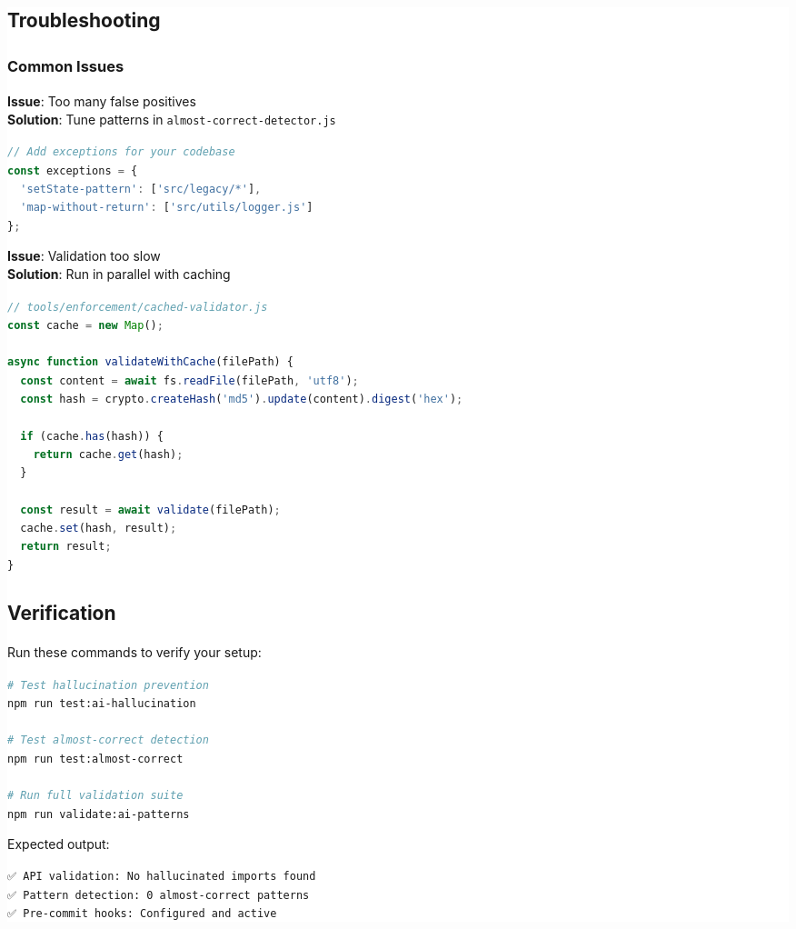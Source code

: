 ## Troubleshooting

### Common Issues

**Issue**: Too many false positives  
**Solution**: Tune patterns in `almost-correct-detector.js`

```javascript
// Add exceptions for your codebase
const exceptions = {
  'setState-pattern': ['src/legacy/*'],
  'map-without-return': ['src/utils/logger.js']
};
```

**Issue**: Validation too slow  
**Solution**: Run in parallel with caching

```javascript
// tools/enforcement/cached-validator.js
const cache = new Map();

async function validateWithCache(filePath) {
  const content = await fs.readFile(filePath, 'utf8');
  const hash = crypto.createHash('md5').update(content).digest('hex');
  
  if (cache.has(hash)) {
    return cache.get(hash);
  }
  
  const result = await validate(filePath);
  cache.set(hash, result);
  return result;
}
```

## Verification

Run these commands to verify your setup:

```bash
# Test hallucination prevention
npm run test:ai-hallucination

# Test almost-correct detection  
npm run test:almost-correct

# Run full validation suite
npm run validate:ai-patterns
```

Expected output:
```text
✅ API validation: No hallucinated imports found
✅ Pattern detection: 0 almost-correct patterns
✅ Pre-commit hooks: Configured and active
```
